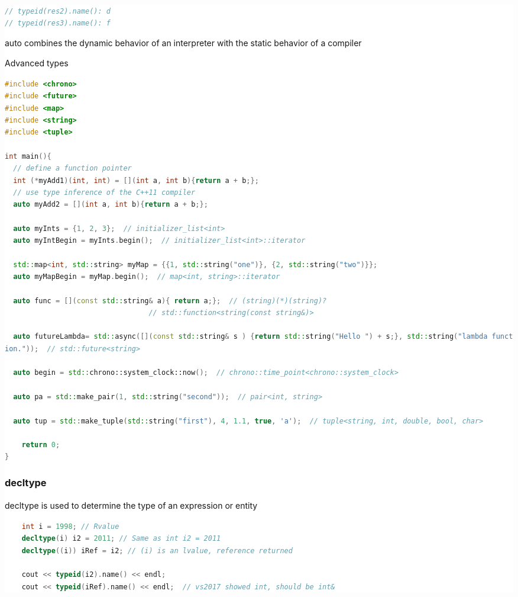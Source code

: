 ```c++
// typeid(res2).name(): d
// typeid(res3).name(): f
```

auto combines the dynamic behavior of an interpreter with the static behavior of a compiler

Advanced types

```c++
#include <chrono>
#include <future>
#include <map>
#include <string>
#include <tuple>

int main(){
  // define a function pointer
  int (*myAdd1)(int, int) = [](int a, int b){return a + b;};
  // use type inference of the C++11 compiler
  auto myAdd2 = [](int a, int b){return a + b;};
    
  auto myInts = {1, 2, 3};  // initializer_list<int>
  auto myIntBegin = myInts.begin();  // initializer_list<int>::iterator

  std::map<int, std::string> myMap = {{1, std::string("one")}, {2, std::string("two")}};
  auto myMapBegin = myMap.begin();  // map<int, string>::iterator

  auto func = [](const std::string& a){ return a;};  // (string)(*)(string)?
    							  // std::function<string(const string&)>

  auto futureLambda= std::async([](const std::string& s ) {return std::string("Hello ") + s;}, std::string("lambda function."));  // std::future<string>

  auto begin = std::chrono::system_clock::now();  // chrono::time_point<chrono::system_clock>

  auto pa = std::make_pair(1, std::string("second"));  // pair<int, string>

  auto tup = std::make_tuple(std::string("first"), 4, 1.1, true, 'a');  // tuple<string, int, double, bool, char>
    
    return 0;
}
```

### decltype

decltype is used to determine the type of an expression or entity

```c++
	int i = 1998; // Rvalue
	decltype(i) i2 = 2011; // Same as int i2 = 2011
	decltype((i)) iRef = i2; // (i) is an lvalue, reference returned

	cout << typeid(i2).name() << endl;
	cout << typeid(iRef).name() << endl;  // vs2017 showed int, should be int&
```
